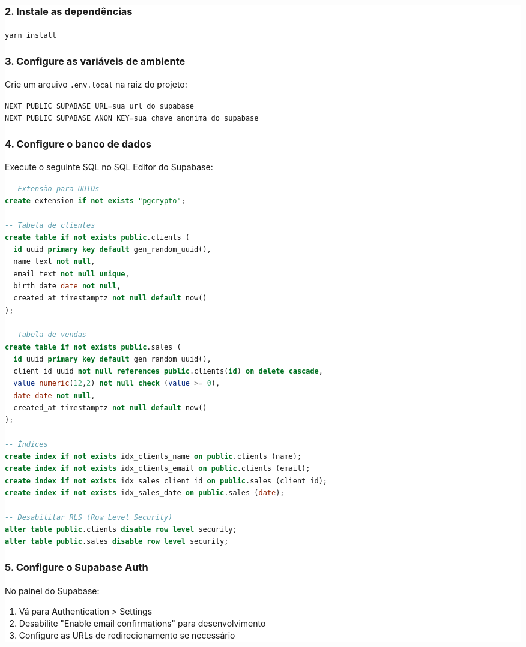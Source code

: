### 2. Instale as dependências
```bash
yarn install
```

### 3. Configure as variáveis de ambiente
Crie um arquivo `.env.local` na raiz do projeto:

```env
NEXT_PUBLIC_SUPABASE_URL=sua_url_do_supabase
NEXT_PUBLIC_SUPABASE_ANON_KEY=sua_chave_anonima_do_supabase
```

### 4. Configure o banco de dados
Execute o seguinte SQL no SQL Editor do Supabase:

```sql
-- Extensão para UUIDs
create extension if not exists "pgcrypto";

-- Tabela de clientes
create table if not exists public.clients (
  id uuid primary key default gen_random_uuid(),
  name text not null,
  email text not null unique,
  birth_date date not null,
  created_at timestamptz not null default now()
);

-- Tabela de vendas
create table if not exists public.sales (
  id uuid primary key default gen_random_uuid(),
  client_id uuid not null references public.clients(id) on delete cascade,
  value numeric(12,2) not null check (value >= 0),
  date date not null,
  created_at timestamptz not null default now()
);

-- Índices
create index if not exists idx_clients_name on public.clients (name);
create index if not exists idx_clients_email on public.clients (email);
create index if not exists idx_sales_client_id on public.sales (client_id);
create index if not exists idx_sales_date on public.sales (date);

-- Desabilitar RLS (Row Level Security)
alter table public.clients disable row level security;
alter table public.sales disable row level security;
```

### 5. Configure o Supabase Auth
No painel do Supabase:
1. Vá para Authentication > Settings
2. Desabilite "Enable email confirmations" para desenvolvimento
3. Configure as URLs de redirecionamento se necessário
